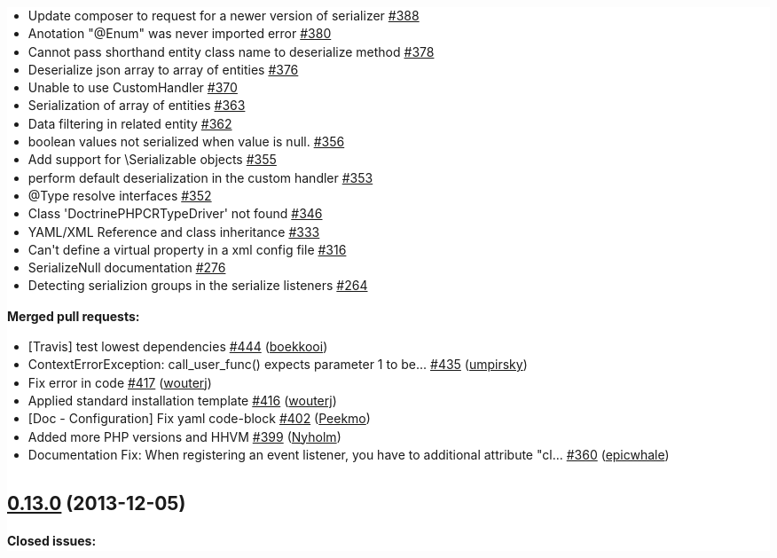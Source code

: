 - Update composer to request for a newer version of serializer [\#388](https://github.com/schmittjoh/JMSSerializerBundle/issues/388)
- Anotation "@Enum" was never imported error [\#380](https://github.com/schmittjoh/JMSSerializerBundle/issues/380)
- Cannot pass shorthand entity class name to deserialize method [\#378](https://github.com/schmittjoh/JMSSerializerBundle/issues/378)
- Deserialize json array to array of entities [\#376](https://github.com/schmittjoh/JMSSerializerBundle/issues/376)
- Unable to use CustomHandler [\#370](https://github.com/schmittjoh/JMSSerializerBundle/issues/370)
- Serialization of array of entities [\#363](https://github.com/schmittjoh/JMSSerializerBundle/issues/363)
- Data filtering in related entity [\#362](https://github.com/schmittjoh/JMSSerializerBundle/issues/362)
- boolean values not serialized when value is null.  [\#356](https://github.com/schmittjoh/JMSSerializerBundle/issues/356)
- Add support for \Serializable objects [\#355](https://github.com/schmittjoh/JMSSerializerBundle/issues/355)
- perform default deserialization in the custom handler [\#353](https://github.com/schmittjoh/JMSSerializerBundle/issues/353)
- @Type resolve interfaces [\#352](https://github.com/schmittjoh/JMSSerializerBundle/issues/352)
- Class 'DoctrinePHPCRTypeDriver' not found [\#346](https://github.com/schmittjoh/JMSSerializerBundle/issues/346)
- YAML/XML Reference and class inheritance  [\#333](https://github.com/schmittjoh/JMSSerializerBundle/issues/333)
- Can't define a virtual property in a xml config file [\#316](https://github.com/schmittjoh/JMSSerializerBundle/issues/316)
- SerializeNull documentation [\#276](https://github.com/schmittjoh/JMSSerializerBundle/issues/276)
- Detecting serializion groups in the serialize listeners [\#264](https://github.com/schmittjoh/JMSSerializerBundle/issues/264)

**Merged pull requests:**

- \[Travis\] test lowest dependencies [\#444](https://github.com/schmittjoh/JMSSerializerBundle/pull/444) ([boekkooi](https://github.com/boekkooi))
- ContextErrorException: call\_user\_func\(\) expects parameter 1 to be... [\#435](https://github.com/schmittjoh/JMSSerializerBundle/pull/435) ([umpirsky](https://github.com/umpirsky))
- Fix error in code [\#417](https://github.com/schmittjoh/JMSSerializerBundle/pull/417) ([wouterj](https://github.com/wouterj))
- Applied standard installation template [\#416](https://github.com/schmittjoh/JMSSerializerBundle/pull/416) ([wouterj](https://github.com/wouterj))
- \[Doc - Configuration\] Fix yaml code-block [\#402](https://github.com/schmittjoh/JMSSerializerBundle/pull/402) ([Peekmo](https://github.com/Peekmo))
- Added more PHP versions and HHVM [\#399](https://github.com/schmittjoh/JMSSerializerBundle/pull/399) ([Nyholm](https://github.com/Nyholm))
- Documentation Fix: When registering an event listener, you have to additional attribute "cl... [\#360](https://github.com/schmittjoh/JMSSerializerBundle/pull/360) ([epicwhale](https://github.com/epicwhale))

## [0.13.0](https://github.com/schmittjoh/JMSSerializerBundle/tree/0.13.0) (2013-12-05)
**Closed issues:**
